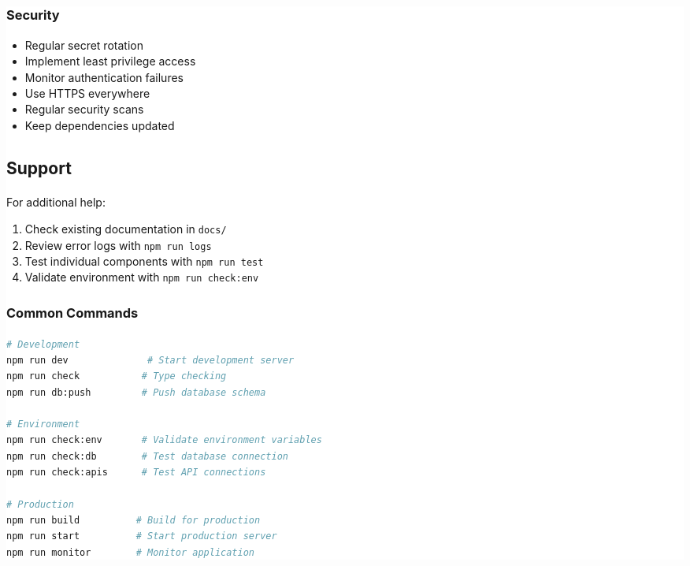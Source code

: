 ### Security
- Regular secret rotation
- Implement least privilege access
- Monitor authentication failures
- Use HTTPS everywhere
- Regular security scans
- Keep dependencies updated

## Support

For additional help:

1. Check existing documentation in `docs/`
2. Review error logs with `npm run logs`
3. Test individual components with `npm run test`
4. Validate environment with `npm run check:env`

### Common Commands

```bash
# Development
npm run dev              # Start development server
npm run check           # Type checking
npm run db:push         # Push database schema

# Environment
npm run check:env       # Validate environment variables
npm run check:db        # Test database connection
npm run check:apis      # Test API connections

# Production
npm run build          # Build for production
npm run start          # Start production server
npm run monitor        # Monitor application
```